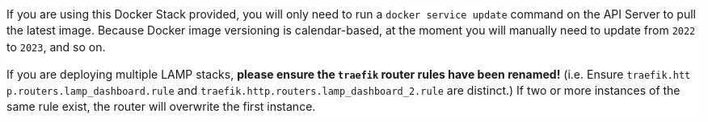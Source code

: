 If you are using this Docker Stack provided, you will only need to run a `docker service update` command on the API Server to pull the latest image. Because Docker image versioning is calendar-based, at the moment you will manually need to update from `2022` to `2023`, and so on.

If you are deploying multiple LAMP stacks, **please ensure the `traefik` router rules have been renamed!** (i.e. Ensure `traefik.http.routers.lamp_dashboard.rule` and `traefik.http.routers.lamp_dashboard_2.rule` are distinct.) If two or more instances of the same rule exist, the router will overwrite the first instance. 
